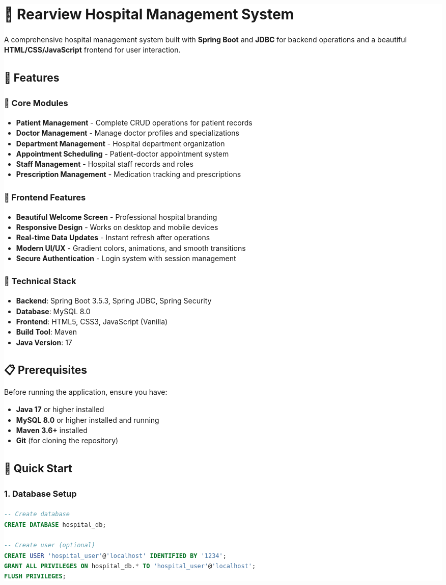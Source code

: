 # 🏥 Rearview Hospital Management System

A comprehensive hospital management system built with **Spring Boot** and **JDBC** for backend operations and a beautiful **HTML/CSS/JavaScript** frontend for user interaction.

## 🌟 Features

### 🎯 Core Modules
- **Patient Management** - Complete CRUD operations for patient records
- **Doctor Management** - Manage doctor profiles and specializations
- **Department Management** - Hospital department organization
- **Appointment Scheduling** - Patient-doctor appointment system
- **Staff Management** - Hospital staff records and roles
- **Prescription Management** - Medication tracking and prescriptions

### 🎨 Frontend Features
- **Beautiful Welcome Screen** - Professional hospital branding
- **Responsive Design** - Works on desktop and mobile devices
- **Real-time Data Updates** - Instant refresh after operations
- **Modern UI/UX** - Gradient colors, animations, and smooth transitions
- **Secure Authentication** - Login system with session management

### 🔧 Technical Stack
- **Backend**: Spring Boot 3.5.3, Spring JDBC, Spring Security
- **Database**: MySQL 8.0
- **Frontend**: HTML5, CSS3, JavaScript (Vanilla)
- **Build Tool**: Maven
- **Java Version**: 17

## 📋 Prerequisites

Before running the application, ensure you have:

- **Java 17** or higher installed
- **MySQL 8.0** or higher installed and running
- **Maven 3.6+** installed
- **Git** (for cloning the repository)

## 🚀 Quick Start

### 1. Database Setup

```sql
-- Create database
CREATE DATABASE hospital_db;

-- Create user (optional)
CREATE USER 'hospital_user'@'localhost' IDENTIFIED BY '1234';
GRANT ALL PRIVILEGES ON hospital_db.* TO 'hospital_user'@'localhost';
FLUSH PRIVILEGES;
```
